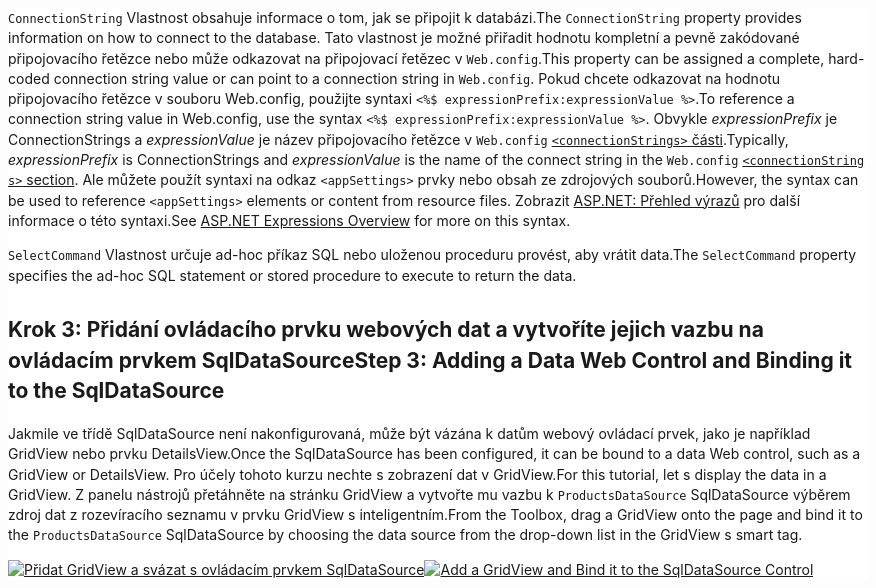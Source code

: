 <span data-ttu-id="05df0-194">`ConnectionString` Vlastnost obsahuje informace o tom, jak se připojit k databázi.</span><span class="sxs-lookup"><span data-stu-id="05df0-194">The `ConnectionString` property provides information on how to connect to the database.</span></span> <span data-ttu-id="05df0-195">Tato vlastnost je možné přiřadit hodnotu kompletní a pevně zakódované připojovacího řetězce nebo může odkazovat na připojovací řetězec v `Web.config`.</span><span class="sxs-lookup"><span data-stu-id="05df0-195">This property can be assigned a complete, hard-coded connection string value or can point to a connection string in `Web.config`.</span></span> <span data-ttu-id="05df0-196">Pokud chcete odkazovat na hodnotu připojovacího řetězce v souboru Web.config, použijte syntaxi `<%$ expressionPrefix:expressionValue %>`.</span><span class="sxs-lookup"><span data-stu-id="05df0-196">To reference a connection string value in Web.config, use the syntax `<%$ expressionPrefix:expressionValue %>`.</span></span> <span data-ttu-id="05df0-197">Obvykle *expressionPrefix* je ConnectionStrings a *expressionValue* je název připojovacího řetězce v `Web.config` [ `<connectionStrings>` části](https://msdn.microsoft.com/library/bf7sd233.aspx).</span><span class="sxs-lookup"><span data-stu-id="05df0-197">Typically, *expressionPrefix* is ConnectionStrings and *expressionValue* is the name of the connect string in the `Web.config` [`<connectionStrings>` section](https://msdn.microsoft.com/library/bf7sd233.aspx).</span></span> <span data-ttu-id="05df0-198">Ale můžete použít syntaxi na odkaz `<appSettings>` prvky nebo obsah ze zdrojových souborů.</span><span class="sxs-lookup"><span data-stu-id="05df0-198">However, the syntax can be used to reference `<appSettings>` elements or content from resource files.</span></span> <span data-ttu-id="05df0-199">Zobrazit [ASP.NET: Přehled výrazů](https://msdn.microsoft.com/library/d5bd1tad.aspx) pro další informace o této syntaxi.</span><span class="sxs-lookup"><span data-stu-id="05df0-199">See [ASP.NET Expressions Overview](https://msdn.microsoft.com/library/d5bd1tad.aspx) for more on this syntax.</span></span>

<span data-ttu-id="05df0-200">`SelectCommand` Vlastnost určuje ad-hoc příkaz SQL nebo uloženou proceduru provést, aby vrátit data.</span><span class="sxs-lookup"><span data-stu-id="05df0-200">The `SelectCommand` property specifies the ad-hoc SQL statement or stored procedure to execute to return the data.</span></span>

## <a name="step-3-adding-a-data-web-control-and-binding-it-to-the-sqldatasource"></a><span data-ttu-id="05df0-201">Krok 3: Přidání ovládacího prvku webových dat a vytvoříte jejich vazbu na ovládacím prvkem SqlDataSource</span><span class="sxs-lookup"><span data-stu-id="05df0-201">Step 3: Adding a Data Web Control and Binding it to the SqlDataSource</span></span>

<span data-ttu-id="05df0-202">Jakmile ve třídě SqlDataSource není nakonfigurovaná, může být vázána k datům webový ovládací prvek, jako je například GridView nebo prvku DetailsView.</span><span class="sxs-lookup"><span data-stu-id="05df0-202">Once the SqlDataSource has been configured, it can be bound to a data Web control, such as a GridView or DetailsView.</span></span> <span data-ttu-id="05df0-203">Pro účely tohoto kurzu nechte s zobrazení dat v GridView.</span><span class="sxs-lookup"><span data-stu-id="05df0-203">For this tutorial, let s display the data in a GridView.</span></span> <span data-ttu-id="05df0-204">Z panelu nástrojů přetáhněte na stránku GridView a vytvořte mu vazbu k `ProductsDataSource` SqlDataSource výběrem zdroj dat z rozevíracího seznamu v prvku GridView s inteligentním.</span><span class="sxs-lookup"><span data-stu-id="05df0-204">From the Toolbox, drag a GridView onto the page and bind it to the `ProductsDataSource` SqlDataSource by choosing the data source from the drop-down list in the GridView s smart tag.</span></span>


<span data-ttu-id="05df0-205">[![Přidat GridView a svázat s ovládacím prvkem SqlDataSource](querying-data-with-the-sqldatasource-control-vb/_static/image13.gif)](querying-data-with-the-sqldatasource-control-vb/_static/image12.gif)</span><span class="sxs-lookup"><span data-stu-id="05df0-205">[![Add a GridView and Bind it to the SqlDataSource Control](querying-data-with-the-sqldatasource-control-vb/_static/image13.gif)](querying-data-with-the-sqldatasource-control-vb/_static/image12.gif)</span></span>
